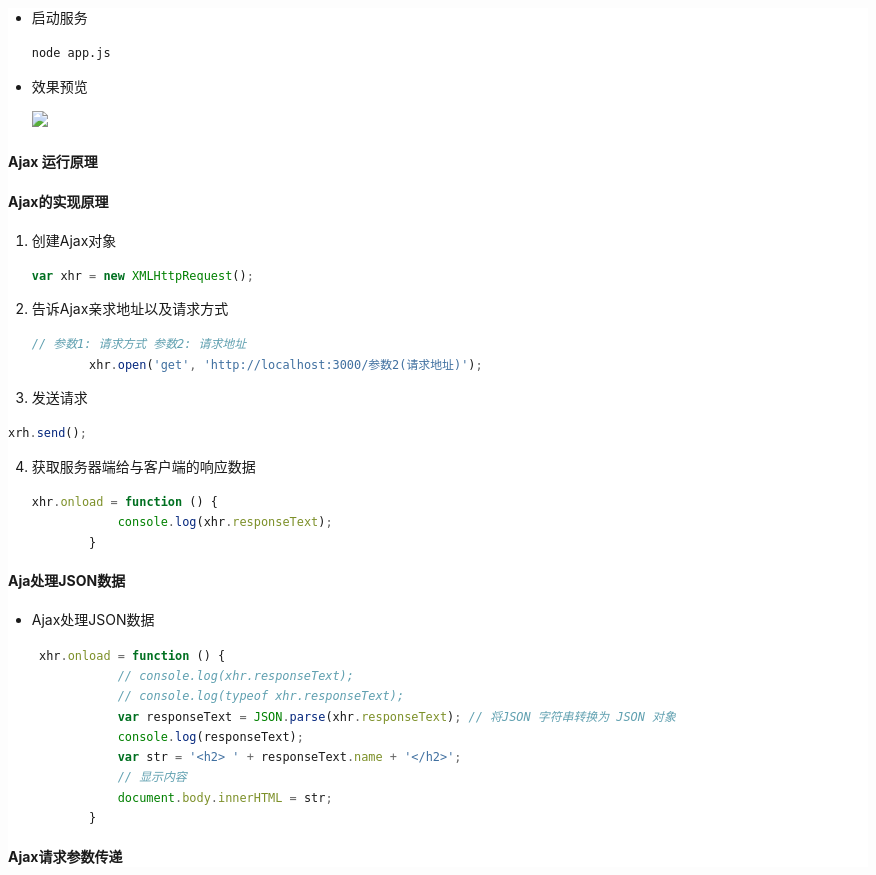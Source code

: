 + 启动服务

  ```bash
  node app.js
  ```

+ 效果预览

  <img src="https://gitee.com/wang_hong_bin/repo-bin/raw/master/Ajax01.gif" width="600">

####  Ajax 运行原理

#### Ajax的实现原理

1. 创建Ajax对象

   ```javascript
   var xhr = new XMLHttpRequest();
   ```

2. 告诉Ajax亲求地址以及请求方式

   ```javascript
   // 参数1: 请求方式 参数2: 请求地址
           xhr.open('get', 'http://localhost:3000/参数2(请求地址)');
   ```

3.  发送请求

   ```javascript
   xrh.send();
   ```

4. 获取服务器端给与客户端的响应数据

   ```javascript
   xhr.onload = function () {
               console.log(xhr.responseText);
           }
   ```

####  Aja处理JSON数据

+ Ajax处理JSON数据

  ```javascript
   xhr.onload = function () {
              // console.log(xhr.responseText);
              // console.log(typeof xhr.responseText);
              var responseText = JSON.parse(xhr.responseText); // 将JSON 字符串转换为 JSON 对象
              console.log(responseText);
              var str = '<h2> ' + responseText.name + '</h2>';
              // 显示内容
              document.body.innerHTML = str;
          }
  ```

####  Ajax请求参数传递
